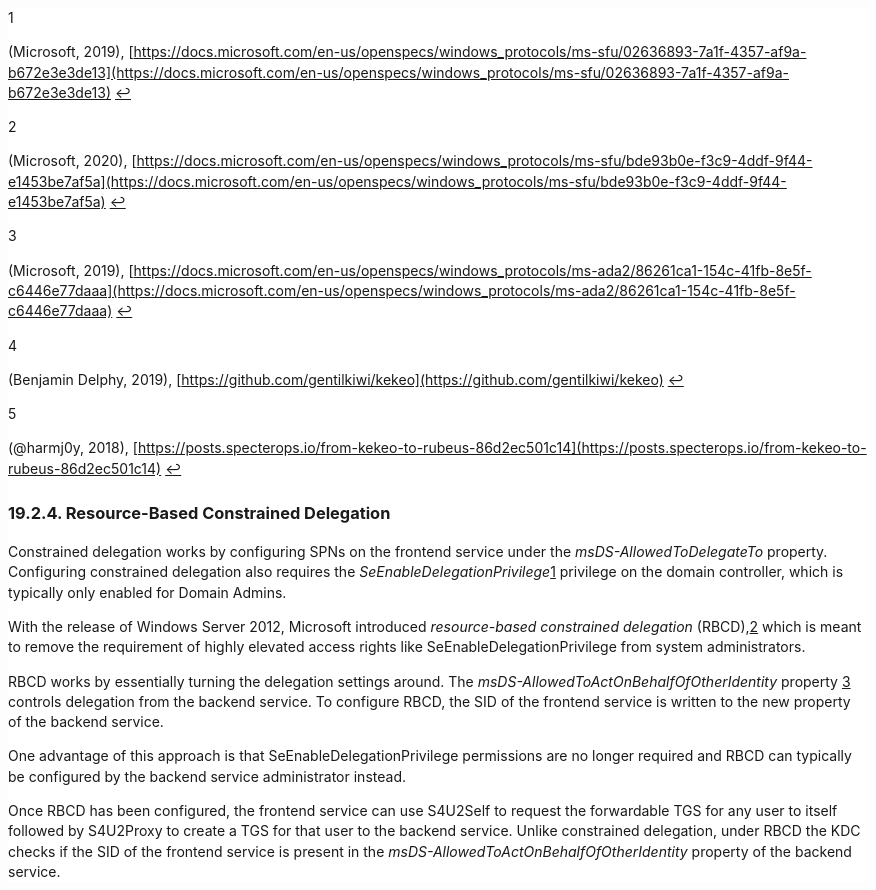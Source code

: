 1

(Microsoft, 2019), [https://docs.microsoft.com/en-us/openspecs/windows_protocols/ms-sfu/02636893-7a1f-4357-af9a-b672e3e3de13](https://docs.microsoft.com/en-us/openspecs/windows_protocols/ms-sfu/02636893-7a1f-4357-af9a-b672e3e3de13) [↩︎](https://portal.offsec.com/courses/pen-200-44065/learning/vulnerability-scanning-48659/wrapping-up-48703/wrapping-up-48710#fnref-local_id_5485-1)

2

(Microsoft, 2020), [https://docs.microsoft.com/en-us/openspecs/windows_protocols/ms-sfu/bde93b0e-f3c9-4ddf-9f44-e1453be7af5a](https://docs.microsoft.com/en-us/openspecs/windows_protocols/ms-sfu/bde93b0e-f3c9-4ddf-9f44-e1453be7af5a) [↩︎](https://portal.offsec.com/courses/pen-200-44065/learning/vulnerability-scanning-48659/wrapping-up-48703/wrapping-up-48710#fnref-local_id_5485-2)

3

(Microsoft, 2019), [https://docs.microsoft.com/en-us/openspecs/windows_protocols/ms-ada2/86261ca1-154c-41fb-8e5f-c6446e77daaa](https://docs.microsoft.com/en-us/openspecs/windows_protocols/ms-ada2/86261ca1-154c-41fb-8e5f-c6446e77daaa) [↩︎](https://portal.offsec.com/courses/pen-200-44065/learning/vulnerability-scanning-48659/wrapping-up-48703/wrapping-up-48710#fnref-local_id_5485-3)

4

(Benjamin Delphy, 2019), [https://github.com/gentilkiwi/kekeo](https://github.com/gentilkiwi/kekeo) [↩︎](https://portal.offsec.com/courses/pen-200-44065/learning/vulnerability-scanning-48659/wrapping-up-48703/wrapping-up-48710#fnref-local_id_5485-4)

5

(@harmj0y, 2018), [https://posts.specterops.io/from-kekeo-to-rubeus-86d2ec501c14](https://posts.specterops.io/from-kekeo-to-rubeus-86d2ec501c14) [↩︎](https://portal.offsec.com/courses/pen-200-44065/learning/vulnerability-scanning-48659/wrapping-up-48703/wrapping-up-48710#fnref-local_id_5485-5)

### 19.2.4. Resource-Based Constrained Delegation

Constrained delegation works by configuring SPNs on the frontend service under the _msDS-AllowedToDelegateTo_ property. Configuring constrained delegation also requires the _SeEnableDelegationPrivilege_[1](https://portal.offsec.com/courses/pen-200-44065/learning/vulnerability-scanning-48659/wrapping-up-48703/wrapping-up-48710#fn-local_id_5486-1) privilege on the domain controller, which is typically only enabled for Domain Admins.

With the release of Windows Server 2012, Microsoft introduced _resource-based constrained delegation_ (RBCD),[2](https://portal.offsec.com/courses/pen-200-44065/learning/vulnerability-scanning-48659/wrapping-up-48703/wrapping-up-48710#fn-local_id_5486-2) which is meant to remove the requirement of highly elevated access rights like SeEnableDelegationPrivilege from system administrators.

RBCD works by essentially turning the delegation settings around. The _msDS-AllowedToActOnBehalfOfOtherIdentity_ property [3](https://portal.offsec.com/courses/pen-200-44065/learning/vulnerability-scanning-48659/wrapping-up-48703/wrapping-up-48710#fn-local_id_5486-3) controls delegation from the backend service. To configure RBCD, the SID of the frontend service is written to the new property of the backend service.

One advantage of this approach is that SeEnableDelegationPrivilege permissions are no longer required and RBCD can typically be configured by the backend service administrator instead.

Once RBCD has been configured, the frontend service can use S4U2Self to request the forwardable TGS for any user to itself followed by S4U2Proxy to create a TGS for that user to the backend service. Unlike constrained delegation, under RBCD the KDC checks if the SID of the frontend service is present in the _msDS-AllowedToActOnBehalfOfOtherIdentity_ property of the backend service.
